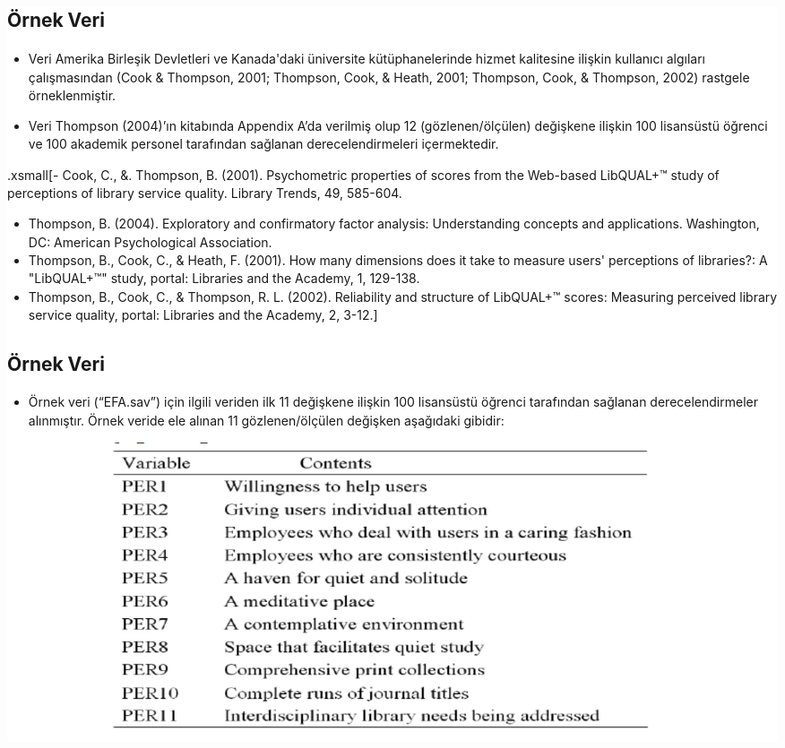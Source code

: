 ## Örnek Veri

- Veri Amerika Birleşik Devletleri ve Kanada'daki üniversite kütüphanelerinde hizmet kalitesine ilişkin kullanıcı algıları 
çalışmasından (Cook & Thompson, 2001; Thompson, Cook, & 
Heath, 2001; Thompson, Cook, & Thompson, 2002) rastgele 
örneklenmiştir.

- Veri Thompson (2004)’ın kitabında Appendix A’da verilmiş olup 12 
(gözlenen/ölçülen) değişkene ilişkin 100 lisansüstü öğrenci ve 100 
akademik personel tarafından sağlanan derecelendirmeleri 
içermektedir. 

.xsmall[- Cook, C., &. Thompson, B. (2001). Psychometric properties of scores from the Web-based 
LibQUAL+™ study of perceptions of library service quality. Library Trends, 49, 585-604. 
- Thompson, B. (2004). Exploratory and confirmatory factor analysis: Understanding concepts 
and applications. Washington, DC: American Psychological Association.
- Thompson, B., Cook, C., & Heath, F. (2001). How many dimensions does it take to measure 
users' perceptions of libraries?: A "LibQUAL+™" study, portal: Libraries and the 
Academy, 1, 129-138.
- Thompson, B., Cook, C., & Thompson, R. L. (2002). Reliability and structure of LibQUAL+™ 
scores: Measuring perceived library service quality, portal: Libraries and the Academy, 2, 
3-12.]


## Örnek Veri

- Örnek veri (“EFA.sav”) için ilgili veriden ilk 11 değişkene ilişkin 100 
lisansüstü öğrenci tarafından sağlanan derecelendirmeler 
alınmıştır. Örnek veride ele alınan 11 gözlenen/ölçülen değişken 
aşağıdaki gibidir:

<img src="images/AFA_1.PNG" width="75%" style="display: block; margin: auto;" />
